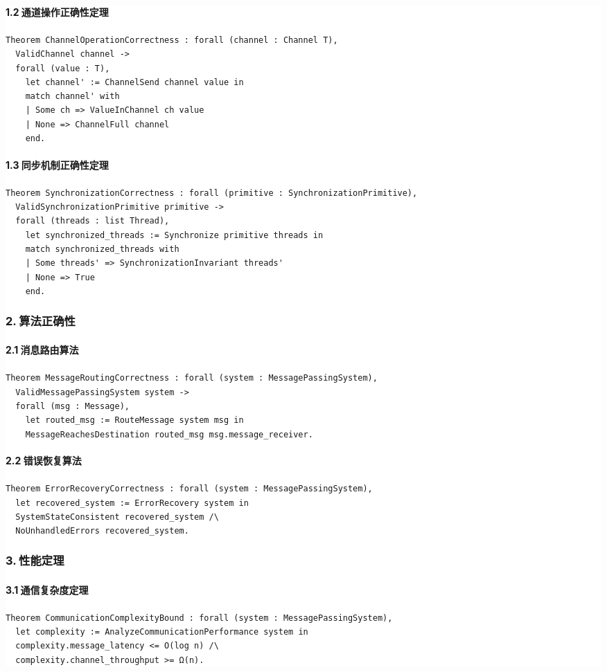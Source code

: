 #### 1.2 通道操作正确性定理

```coq
Theorem ChannelOperationCorrectness : forall (channel : Channel T),
  ValidChannel channel ->
  forall (value : T),
    let channel' := ChannelSend channel value in
    match channel' with
    | Some ch => ValueInChannel ch value
    | None => ChannelFull channel
    end.
```

#### 1.3 同步机制正确性定理

```coq
Theorem SynchronizationCorrectness : forall (primitive : SynchronizationPrimitive),
  ValidSynchronizationPrimitive primitive ->
  forall (threads : list Thread),
    let synchronized_threads := Synchronize primitive threads in
    match synchronized_threads with
    | Some threads' => SynchronizationInvariant threads'
    | None => True
    end.
```

### 2. 算法正确性

#### 2.1 消息路由算法

```coq
Theorem MessageRoutingCorrectness : forall (system : MessagePassingSystem),
  ValidMessagePassingSystem system ->
  forall (msg : Message),
    let routed_msg := RouteMessage system msg in
    MessageReachesDestination routed_msg msg.message_receiver.
```

#### 2.2 错误恢复算法

```coq
Theorem ErrorRecoveryCorrectness : forall (system : MessagePassingSystem),
  let recovered_system := ErrorRecovery system in
  SystemStateConsistent recovered_system /\
  NoUnhandledErrors recovered_system.
```

### 3. 性能定理

#### 3.1 通信复杂度定理

```coq
Theorem CommunicationComplexityBound : forall (system : MessagePassingSystem),
  let complexity := AnalyzeCommunicationPerformance system in
  complexity.message_latency <= O(log n) /\
  complexity.channel_throughput >= Ω(n).
```
